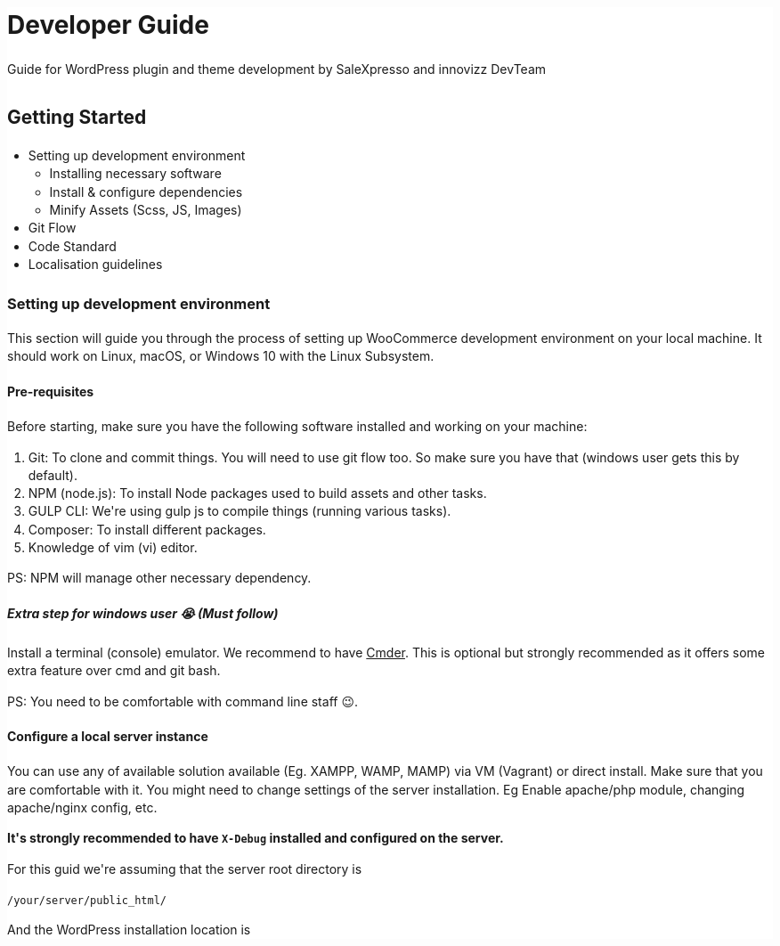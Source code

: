 # Developer Guide
Guide for WordPress plugin and theme development by SaleXpresso and innovizz DevTeam 

## Getting Started

- Setting up development environment
  - Installing necessary software
  - Install & configure dependencies
  - Minify Assets (Scss, JS, Images)
- Git Flow
- Code Standard
- Localisation guidelines

### Setting up development environment
This section will guide you through the process of setting up WooCommerce development environment on your local machine.
It should work on Linux, macOS, or Windows 10 with the Linux Subsystem.

#### Pre-requisites

Before starting, make sure you have the following software installed and working on your machine:

1. Git: To clone and commit things. You will need to use git flow too. So make sure you have that (windows user gets this by default).
2. NPM (node.js): To install Node packages used to build assets and other tasks.
3. GULP CLI: We're using gulp js to compile things (running various tasks).
4. Composer: To install different packages.
5. Knowledge of vim (vi) editor.

PS: NPM will manage other necessary dependency.

##### Extra step for windows user 😭 (Must follow)
Install a terminal (console) emulator. We recommend to have [Cmder](https://cmder.net/). This is optional but strongly
recommended as it offers some extra feature over cmd and git bash.

PS: You need to be comfortable with command line staff 😉.

#### Configure a local server instance
You can use any of available solution available (Eg. XAMPP, WAMP, MAMP) via VM (Vagrant) or direct install. Make sure
that you are comfortable with it. You might need to change settings of the server installation. Eg Enable apache/php
module, changing apache/nginx config, etc.

**It's strongly recommended to have `X-Debug` installed and configured on the server.**

For this guid we're assuming that the server root directory is

`/your/server/public_html/`

And the WordPress installation location is
